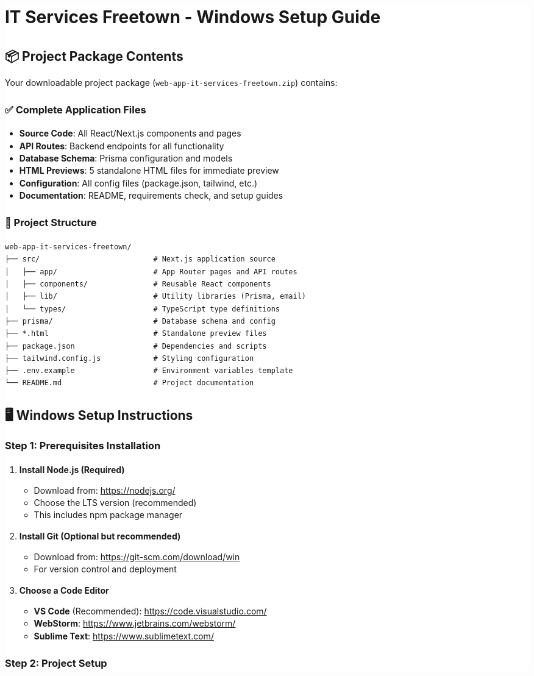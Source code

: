 # IT Services Freetown - Windows Setup Guide

## 📦 Project Package Contents

Your downloadable project package (`web-app-it-services-freetown.zip`) contains:

### ✅ Complete Application Files
- **Source Code**: All React/Next.js components and pages
- **API Routes**: Backend endpoints for all functionality
- **Database Schema**: Prisma configuration and models
- **HTML Previews**: 5 standalone HTML files for immediate preview
- **Configuration**: All config files (package.json, tailwind, etc.)
- **Documentation**: README, requirements check, and setup guides

### 📁 Project Structure
```
web-app-it-services-freetown/
├── src/                          # Next.js application source
│   ├── app/                      # App Router pages and API routes
│   ├── components/               # Reusable React components
│   ├── lib/                      # Utility libraries (Prisma, email)
│   └── types/                    # TypeScript type definitions
├── prisma/                       # Database schema and config
├── *.html                        # Standalone preview files
├── package.json                  # Dependencies and scripts
├── tailwind.config.js            # Styling configuration
├── .env.example                  # Environment variables template
└── README.md                     # Project documentation
```

## 🖥️ Windows Setup Instructions

### Step 1: Prerequisites Installation

1. **Install Node.js (Required)**
   - Download from: https://nodejs.org/
   - Choose the LTS version (recommended)
   - This includes npm package manager

2. **Install Git (Optional but recommended)**
   - Download from: https://git-scm.com/download/win
   - For version control and deployment

3. **Choose a Code Editor**
   - **VS Code** (Recommended): https://code.visualstudio.com/
   - **WebStorm**: https://www.jetbrains.com/webstorm/
   - **Sublime Text**: https://www.sublimetext.com/

### Step 2: Project Setup
